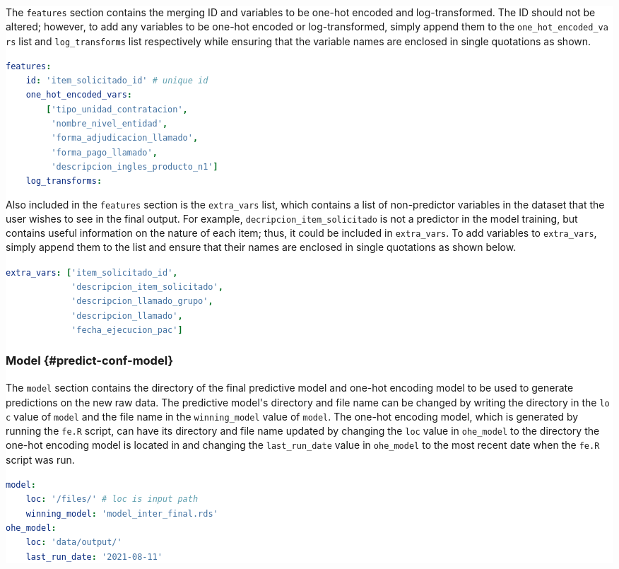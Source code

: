 The `features` section contains the merging ID and variables to be one-hot encoded and log-transformed. The ID should not be altered; however, to add any variables to be one-hot encoded or log-transformed, simply append them to the `one_hot_encoded_vars` list and `log_transforms` list respectively while ensuring that the variable names are enclosed in single quotations as shown.


```yaml
features:
    id: 'item_solicitado_id' # unique id
    one_hot_encoded_vars:
        ['tipo_unidad_contratacion',
         'nombre_nivel_entidad',
         'forma_adjudicacion_llamado',
         'forma_pago_llamado',
         'descripcion_ingles_producto_n1']
    log_transforms: 
```

Also included in the `features` section is the `extra_vars` list, which contains a list of non-predictor variables in the dataset that the user wishes to see in the final output. For example, `decripcion_item_solicitado` is not a predictor in the model training, but contains useful information on the nature of each item; thus, it could be included in `extra_vars`. To add variables to `extra_vars`, simply append them to the list and ensure that their names are enclosed in single quotations as shown below.


```yaml
extra_vars: ['item_solicitado_id',
			 'descripcion_item_solicitado',
			 'descripcion_llamado_grupo',
			 'descripcion_llamado',
			 'fecha_ejecucion_pac']
```

### Model {#predict-conf-model}

The `model` section contains the directory of the final  predictive model and one-hot encoding model to be used to generate predictions on the new raw data. The predictive model's directory and file name can be changed by writing the directory in the `loc` value of `model` and the file name in the `winning_model` value of `model`. The one-hot encoding model, which is generated by running the `fe.R` script, can have its directory and file name updated by changing the `loc` value in `ohe_model` to the directory the one-hot encoding model is located in and changing the `last_run_date` value in `ohe_model` to the most recent date when the `fe.R` script was run.


```yaml
model:
    loc: '/files/' # loc is input path
    winning_model: 'model_inter_final.rds'
ohe_model:
    loc: 'data/output/'
    last_run_date: '2021-08-11'
```
